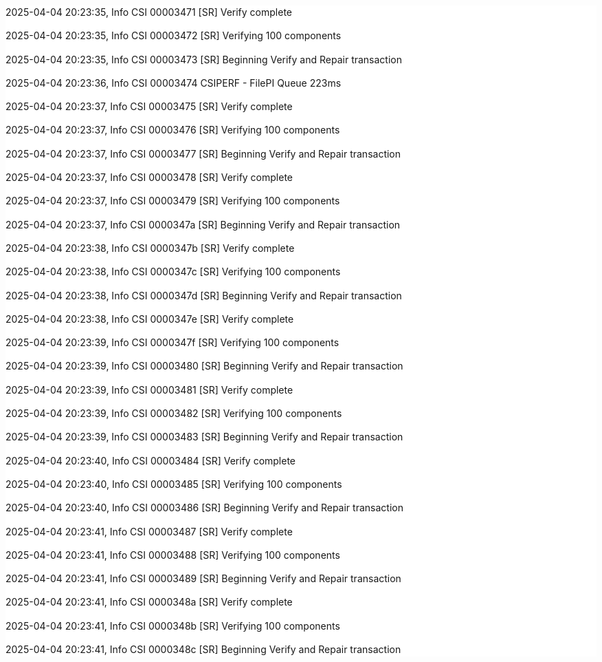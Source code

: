 2025-04-04 20:23:35, Info                  CSI    00003471 [SR] Verify complete

2025-04-04 20:23:35, Info                  CSI    00003472 [SR] Verifying 100 components

2025-04-04 20:23:35, Info                  CSI    00003473 [SR] Beginning Verify and Repair transaction

2025-04-04 20:23:36, Info                  CSI    00003474 CSIPERF - FilePI Queue 223ms

2025-04-04 20:23:37, Info                  CSI    00003475 [SR] Verify complete

2025-04-04 20:23:37, Info                  CSI    00003476 [SR] Verifying 100 components

2025-04-04 20:23:37, Info                  CSI    00003477 [SR] Beginning Verify and Repair transaction

2025-04-04 20:23:37, Info                  CSI    00003478 [SR] Verify complete

2025-04-04 20:23:37, Info                  CSI    00003479 [SR] Verifying 100 components

2025-04-04 20:23:37, Info                  CSI    0000347a [SR] Beginning Verify and Repair transaction

2025-04-04 20:23:38, Info                  CSI    0000347b [SR] Verify complete

2025-04-04 20:23:38, Info                  CSI    0000347c [SR] Verifying 100 components

2025-04-04 20:23:38, Info                  CSI    0000347d [SR] Beginning Verify and Repair transaction

2025-04-04 20:23:38, Info                  CSI    0000347e [SR] Verify complete

2025-04-04 20:23:39, Info                  CSI    0000347f [SR] Verifying 100 components

2025-04-04 20:23:39, Info                  CSI    00003480 [SR] Beginning Verify and Repair transaction

2025-04-04 20:23:39, Info                  CSI    00003481 [SR] Verify complete

2025-04-04 20:23:39, Info                  CSI    00003482 [SR] Verifying 100 components

2025-04-04 20:23:39, Info                  CSI    00003483 [SR] Beginning Verify and Repair transaction

2025-04-04 20:23:40, Info                  CSI    00003484 [SR] Verify complete

2025-04-04 20:23:40, Info                  CSI    00003485 [SR] Verifying 100 components

2025-04-04 20:23:40, Info                  CSI    00003486 [SR] Beginning Verify and Repair transaction

2025-04-04 20:23:41, Info                  CSI    00003487 [SR] Verify complete

2025-04-04 20:23:41, Info                  CSI    00003488 [SR] Verifying 100 components

2025-04-04 20:23:41, Info                  CSI    00003489 [SR] Beginning Verify and Repair transaction

2025-04-04 20:23:41, Info                  CSI    0000348a [SR] Verify complete

2025-04-04 20:23:41, Info                  CSI    0000348b [SR] Verifying 100 components

2025-04-04 20:23:41, Info                  CSI    0000348c [SR] Beginning Verify and Repair transaction
